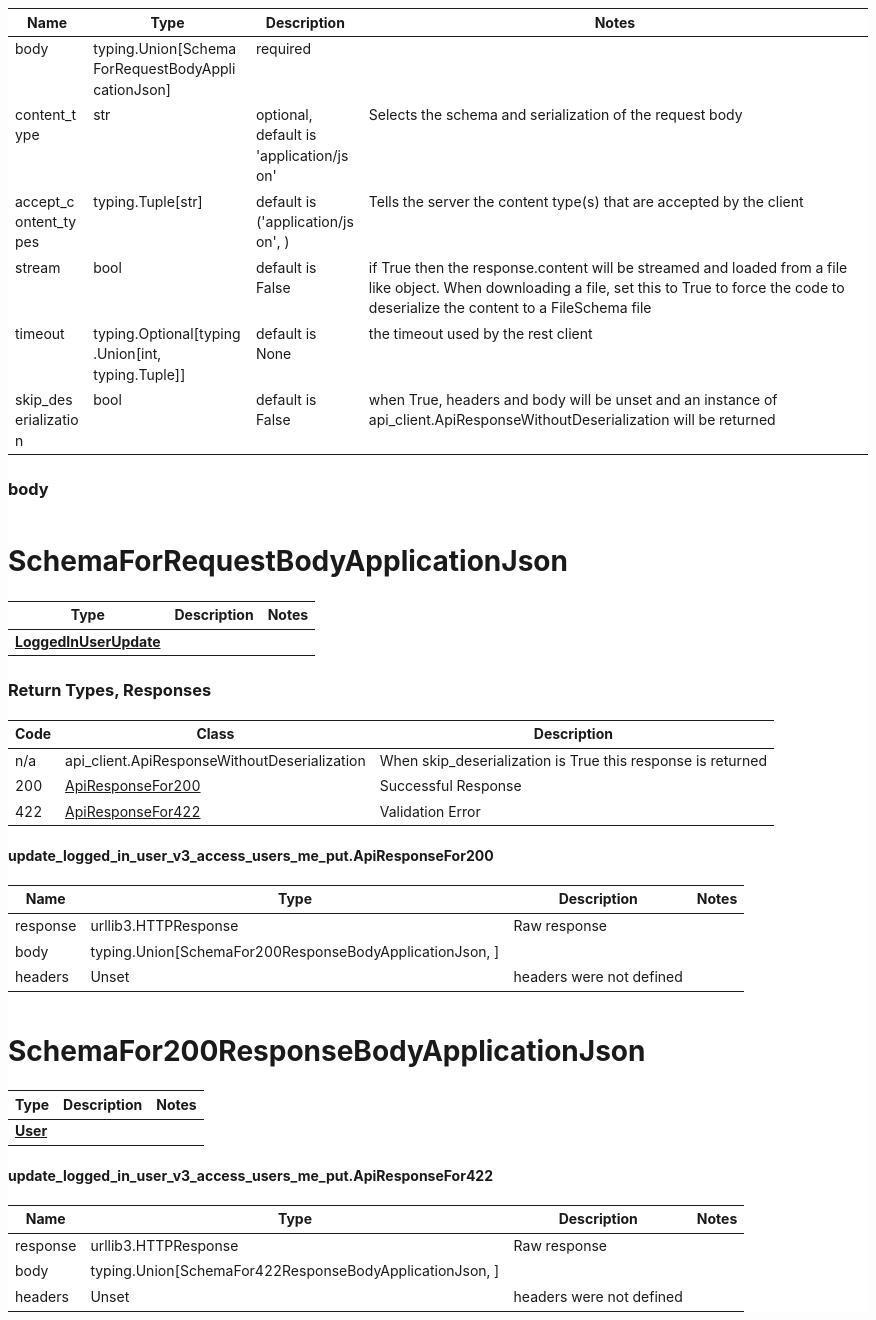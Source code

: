 Name | Type | Description  | Notes
------------- | ------------- | ------------- | -------------
body | typing.Union[SchemaForRequestBodyApplicationJson] | required |
content_type | str | optional, default is 'application/json' | Selects the schema and serialization of the request body
accept_content_types | typing.Tuple[str] | default is ('application/json', ) | Tells the server the content type(s) that are accepted by the client
stream | bool | default is False | if True then the response.content will be streamed and loaded from a file like object. When downloading a file, set this to True to force the code to deserialize the content to a FileSchema file
timeout | typing.Optional[typing.Union[int, typing.Tuple]] | default is None | the timeout used by the rest client
skip_deserialization | bool | default is False | when True, headers and body will be unset and an instance of api_client.ApiResponseWithoutDeserialization will be returned

### body

# SchemaForRequestBodyApplicationJson
Type | Description  | Notes
------------- | ------------- | -------------
[**LoggedInUserUpdate**](../../models/LoggedInUserUpdate.md) |  | 


### Return Types, Responses

Code | Class | Description
------------- | ------------- | -------------
n/a | api_client.ApiResponseWithoutDeserialization | When skip_deserialization is True this response is returned
200 | [ApiResponseFor200](#update_logged_in_user_v3_access_users_me_put.ApiResponseFor200) | Successful Response
422 | [ApiResponseFor422](#update_logged_in_user_v3_access_users_me_put.ApiResponseFor422) | Validation Error

#### update_logged_in_user_v3_access_users_me_put.ApiResponseFor200
Name | Type | Description  | Notes
------------- | ------------- | ------------- | -------------
response | urllib3.HTTPResponse | Raw response |
body | typing.Union[SchemaFor200ResponseBodyApplicationJson, ] |  |
headers | Unset | headers were not defined |

# SchemaFor200ResponseBodyApplicationJson
Type | Description  | Notes
------------- | ------------- | -------------
[**User**](../../models/User.md) |  | 


#### update_logged_in_user_v3_access_users_me_put.ApiResponseFor422
Name | Type | Description  | Notes
------------- | ------------- | ------------- | -------------
response | urllib3.HTTPResponse | Raw response |
body | typing.Union[SchemaFor422ResponseBodyApplicationJson, ] |  |
headers | Unset | headers were not defined |
